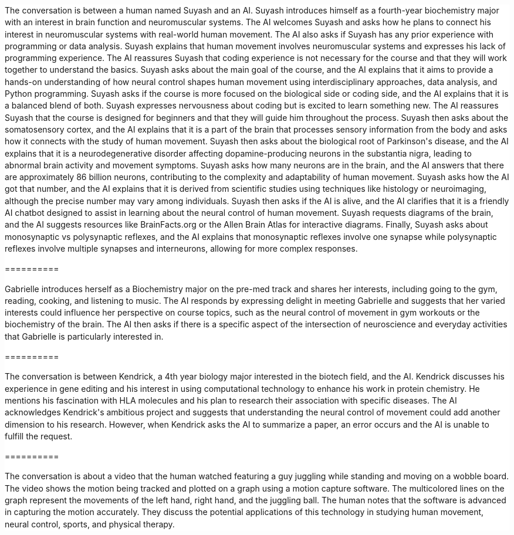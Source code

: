 The conversation is between a human named Suyash and an AI. Suyash introduces himself as a fourth-year biochemistry major with an interest in brain function and neuromuscular systems. The AI welcomes Suyash and asks how he plans to connect his interest in neuromuscular systems with real-world human movement. The AI also asks if Suyash has any prior experience with programming or data analysis. Suyash explains that human movement involves neuromuscular systems and expresses his lack of programming experience. The AI reassures Suyash that coding experience is not necessary for the course and that they will work together to understand the basics. Suyash asks about the main goal of the course, and the AI explains that it aims to provide a hands-on understanding of how neural control shapes human movement using interdisciplinary approaches, data analysis, and Python programming. Suyash asks if the course is more focused on the biological side or coding side, and the AI explains that it is a balanced blend of both. Suyash expresses nervousness about coding but is excited to learn something new. The AI reassures Suyash that the course is designed for beginners and that they will guide him throughout the process. Suyash then asks about the somatosensory cortex, and the AI explains that it is a part of the brain that processes sensory information from the body and asks how it connects with the study of human movement. Suyash then asks about the biological root of Parkinson's disease, and the AI explains that it is a neurodegenerative disorder affecting dopamine-producing neurons in the substantia nigra, leading to abnormal brain activity and movement symptoms. Suyash asks how many neurons are in the brain, and the AI answers that there are approximately 86 billion neurons, contributing to the complexity and adaptability of human movement. Suyash asks how the AI got that number, and the AI explains that it is derived from scientific studies using techniques like histology or neuroimaging, although the precise number may vary among individuals. Suyash then asks if the AI is alive, and the AI clarifies that it is a friendly AI chatbot designed to assist in learning about the neural control of human movement. Suyash requests diagrams of the brain, and the AI suggests resources like BrainFacts.org or the Allen Brain Atlas for interactive diagrams. Finally, Suyash asks about monosynaptic vs polysynaptic reflexes, and the AI explains that monosynaptic reflexes involve one synapse while polysynaptic reflexes involve multiple synapses and interneurons, allowing for more complex responses.

==========


Gabrielle introduces herself as a Biochemistry major on the pre-med track and shares her interests, including going to the gym, reading, cooking, and listening to music. The AI responds by expressing delight in meeting Gabrielle and suggests that her varied interests could influence her perspective on course topics, such as the neural control of movement in gym workouts or the biochemistry of the brain. The AI then asks if there is a specific aspect of the intersection of neuroscience and everyday activities that Gabrielle is particularly interested in.

==========


The conversation is between Kendrick, a 4th year biology major interested in the biotech field, and the AI. Kendrick discusses his experience in gene editing and his interest in using computational technology to enhance his work in protein chemistry. He mentions his fascination with HLA molecules and his plan to research their association with specific diseases. The AI acknowledges Kendrick's ambitious project and suggests that understanding the neural control of movement could add another dimension to his research. However, when Kendrick asks the AI to summarize a paper, an error occurs and the AI is unable to fulfill the request.

==========


The conversation is about a video that the human watched featuring a guy juggling while standing and moving on a wobble board. The video shows the motion being tracked and plotted on a graph using a motion capture software. The multicolored lines on the graph represent the movements of the left hand, right hand, and the juggling ball. The human notes that the software is advanced in capturing the motion accurately. They discuss the potential applications of this technology in studying human movement, neural control, sports, and physical therapy.

